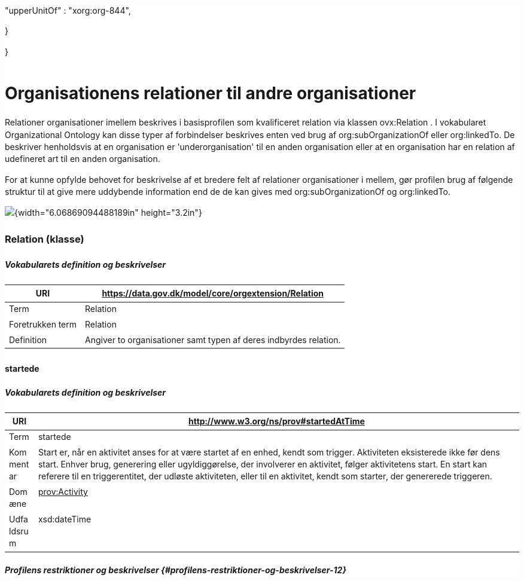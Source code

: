 \"upperUnitOf\" : \"xorg:org-844\",

}

}

# Organisationens relationer til andre organisationer

Relationer organisationer imellem beskrives i basisprofilen som
kvalificeret relation via klassen ovx:Relation . I vokabularet
Organizational Ontology kan disse typer af forbindelser beskrives enten
ved brug af org:subOrganizationOf eller org:linkedTo. De beskriver
henholdsvis at en organisation er 'underorganisation' til en anden
organisation eller at en organisation har en relation af udefineret art
til en anden organisation.

For at kunne opfylde behovet for beskrivelse af et bredere felt af
relationer organisationer i mellem, gør profilen brug af følgende
struktur til at give mere uddybende information end de de kan gives med
org:subOrganizationOf og org:linkedTo.

![](media/image12.emf){width="6.06869094488189in" height="3.2in"}

### Relation (klasse)

##### *Vokabularets definition og beskrivelser*

| URI              | https://data.gov.dk/model/core/orgextension/Relation              |
| ---------------- | ----------------------------------------------------------------- |
| Term             | Relation                                                          |
| Foretrukken term | Relation                                                          |
| Definition       | Angiver to organisationer samt typen af deres indbyrdes relation. |

##### 

#### startede

##### *Vokabularets definition og beskrivelser*

| URI        | http://www.w3.org/ns/prov#startedAtTime                                                                                                                                                                                                                                                                                                                                            |
| ---------- | ---------------------------------------------------------------------------------------------------------------------------------------------------------------------------------------------------------------------------------------------------------------------------------------------------------------------------------------------------------------------------------- |
| Term       | startede                                                                                                                                                                                                                                                                                                                                                                           |
| Kommentar  | Start er, når en aktivitet anses for at være startet af en enhed, kendt som trigger. Aktiviteten eksisterede ikke før dens start. Enhver brug, generering eller ugyldiggørelse, der involverer en aktivitet, følger aktivitetens start. En start kan referere til en triggerentitet, der udløste aktiviteten, eller til en aktivitet, kendt som starter, der genererede triggeren. |
| Domæne     | [prov:Activity](https://www.w3.org/TR/2013/REC-prov-o-20130430/#Activity)                                                                                                                                                                                                                                                                                                          |
| Udfaldsrum | xsd:dateTime                                                                                                                                                                                                                                                                                                                                                                       |

##### *Profilens restriktioner og beskrivelser* {#profilens-restriktioner-og-beskrivelser-12}
